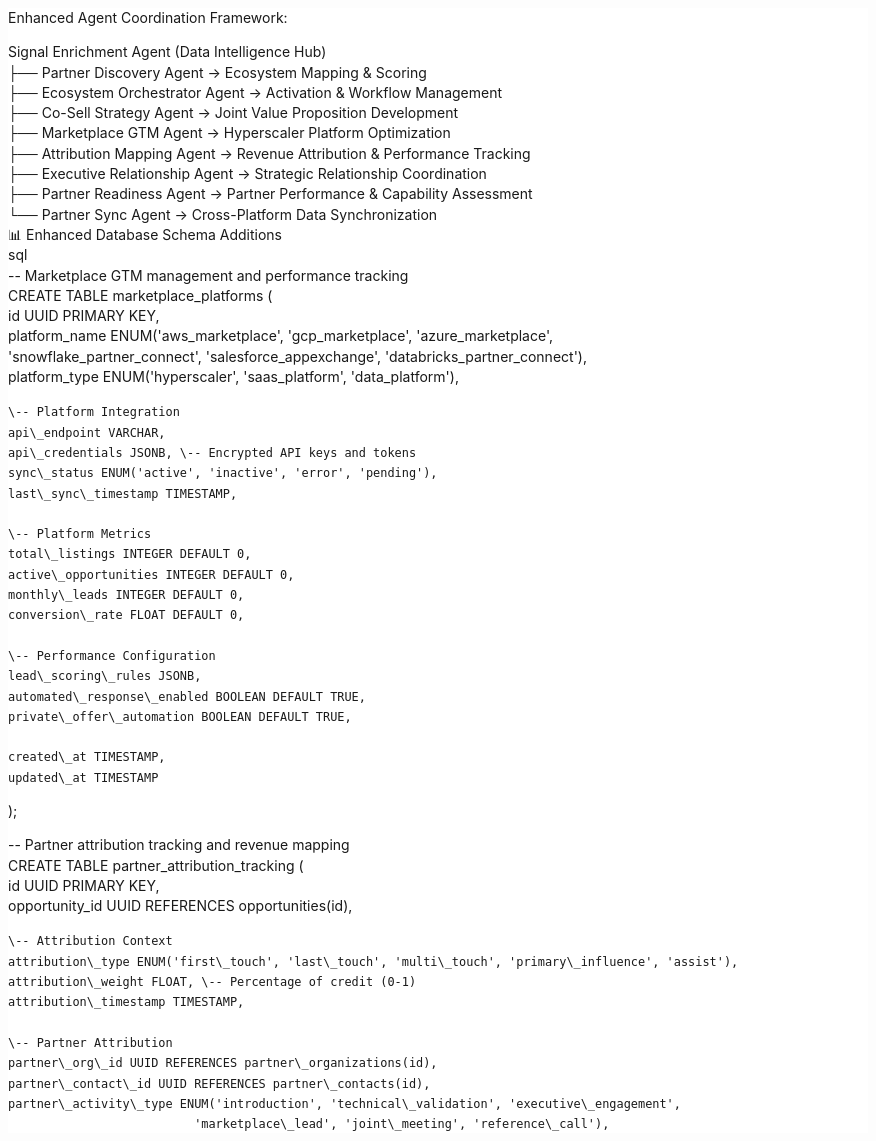 Enhanced Agent Coordination Framework:

Signal Enrichment Agent (Data Intelligence Hub)  
├── Partner Discovery Agent → Ecosystem Mapping & Scoring  
├── Ecosystem Orchestrator Agent → Activation & Workflow Management  
├── Co-Sell Strategy Agent → Joint Value Proposition Development  
├── Marketplace GTM Agent → Hyperscaler Platform Optimization  
├── Attribution Mapping Agent → Revenue Attribution & Performance Tracking  
├── Executive Relationship Agent → Strategic Relationship Coordination  
├── Partner Readiness Agent → Partner Performance & Capability Assessment  
└── Partner Sync Agent → Cross-Platform Data Synchronization  
📊 Enhanced Database Schema Additions  
sql  
\-- Marketplace GTM management and performance tracking  
CREATE TABLE marketplace\_platforms (  
    id UUID PRIMARY KEY,  
    platform\_name ENUM('aws\_marketplace', 'gcp\_marketplace', 'azure\_marketplace',   
                       'snowflake\_partner\_connect', 'salesforce\_appexchange', 'databricks\_partner\_connect'),  
    platform\_type ENUM('hyperscaler', 'saas\_platform', 'data\_platform'),  
      
    \-- Platform Integration  
    api\_endpoint VARCHAR,  
    api\_credentials JSONB, \-- Encrypted API keys and tokens  
    sync\_status ENUM('active', 'inactive', 'error', 'pending'),  
    last\_sync\_timestamp TIMESTAMP,  
      
    \-- Platform Metrics  
    total\_listings INTEGER DEFAULT 0,  
    active\_opportunities INTEGER DEFAULT 0,  
    monthly\_leads INTEGER DEFAULT 0,  
    conversion\_rate FLOAT DEFAULT 0,  
      
    \-- Performance Configuration  
    lead\_scoring\_rules JSONB,  
    automated\_response\_enabled BOOLEAN DEFAULT TRUE,  
    private\_offer\_automation BOOLEAN DEFAULT TRUE,  
      
    created\_at TIMESTAMP,  
    updated\_at TIMESTAMP  
);

\-- Partner attribution tracking and revenue mapping  
CREATE TABLE partner\_attribution\_tracking (  
    id UUID PRIMARY KEY,  
    opportunity\_id UUID REFERENCES opportunities(id),  
      
    \-- Attribution Context  
    attribution\_type ENUM('first\_touch', 'last\_touch', 'multi\_touch', 'primary\_influence', 'assist'),  
    attribution\_weight FLOAT, \-- Percentage of credit (0-1)  
    attribution\_timestamp TIMESTAMP,  
      
    \-- Partner Attribution  
    partner\_org\_id UUID REFERENCES partner\_organizations(id),  
    partner\_contact\_id UUID REFERENCES partner\_contacts(id),  
    partner\_activity\_type ENUM('introduction', 'technical\_validation', 'executive\_engagement',   
                              'marketplace\_lead', 'joint\_meeting', 'reference\_call'),  
      